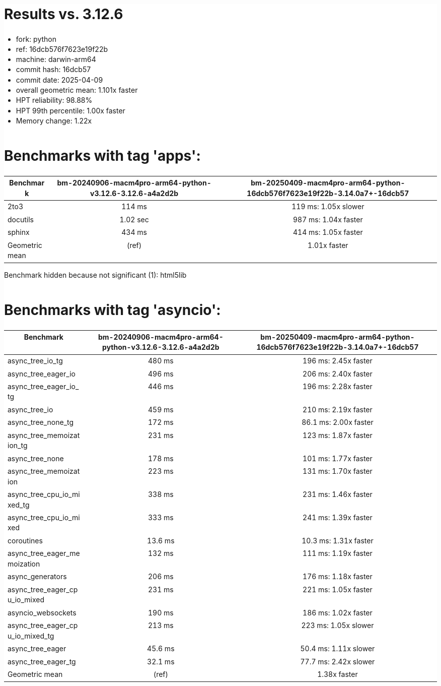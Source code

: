 # Results vs. 3.12.6

- fork: python
- ref: 16dcb576f7623e19f22b
- machine: darwin-arm64
- commit hash: 16dcb57
- commit date: 2025-04-09
- overall geometric mean: 1.101x faster
- HPT reliability: 98.88%
- HPT 99th percentile: 1.00x faster
- Memory change: 1.22x

Benchmarks with tag 'apps':
===========================

| Benchmark      | bm-20240906-macm4pro-arm64-python-v3.12.6-3.12.6-a4a2d2b | bm-20250409-macm4pro-arm64-python-16dcb576f7623e19f22b-3.14.0a7+-16dcb57 |
|----------------|:--------------------------------------------------------:|:------------------------------------------------------------------------:|
| 2to3           | 114 ms                                                   | 119 ms: 1.05x slower                                                     |
| docutils       | 1.02 sec                                                 | 987 ms: 1.04x faster                                                     |
| sphinx         | 434 ms                                                   | 414 ms: 1.05x faster                                                     |
| Geometric mean | (ref)                                                    | 1.01x faster                                                             |

Benchmark hidden because not significant (1): html5lib

Benchmarks with tag 'asyncio':
==============================

| Benchmark                        | bm-20240906-macm4pro-arm64-python-v3.12.6-3.12.6-a4a2d2b | bm-20250409-macm4pro-arm64-python-16dcb576f7623e19f22b-3.14.0a7+-16dcb57 |
|----------------------------------|:--------------------------------------------------------:|:------------------------------------------------------------------------:|
| async_tree_io_tg                 | 480 ms                                                   | 196 ms: 2.45x faster                                                     |
| async_tree_eager_io              | 496 ms                                                   | 206 ms: 2.40x faster                                                     |
| async_tree_eager_io_tg           | 446 ms                                                   | 196 ms: 2.28x faster                                                     |
| async_tree_io                    | 459 ms                                                   | 210 ms: 2.19x faster                                                     |
| async_tree_none_tg               | 172 ms                                                   | 86.1 ms: 2.00x faster                                                    |
| async_tree_memoization_tg        | 231 ms                                                   | 123 ms: 1.87x faster                                                     |
| async_tree_none                  | 178 ms                                                   | 101 ms: 1.77x faster                                                     |
| async_tree_memoization           | 223 ms                                                   | 131 ms: 1.70x faster                                                     |
| async_tree_cpu_io_mixed_tg       | 338 ms                                                   | 231 ms: 1.46x faster                                                     |
| async_tree_cpu_io_mixed          | 333 ms                                                   | 241 ms: 1.39x faster                                                     |
| coroutines                       | 13.6 ms                                                  | 10.3 ms: 1.31x faster                                                    |
| async_tree_eager_memoization     | 132 ms                                                   | 111 ms: 1.19x faster                                                     |
| async_generators                 | 206 ms                                                   | 176 ms: 1.18x faster                                                     |
| async_tree_eager_cpu_io_mixed    | 231 ms                                                   | 221 ms: 1.05x faster                                                     |
| asyncio_websockets               | 190 ms                                                   | 186 ms: 1.02x faster                                                     |
| async_tree_eager_cpu_io_mixed_tg | 213 ms                                                   | 223 ms: 1.05x slower                                                     |
| async_tree_eager                 | 45.6 ms                                                  | 50.4 ms: 1.11x slower                                                    |
| async_tree_eager_tg              | 32.1 ms                                                  | 77.7 ms: 2.42x slower                                                    |
| Geometric mean                   | (ref)                                                    | 1.38x faster                                                             |
